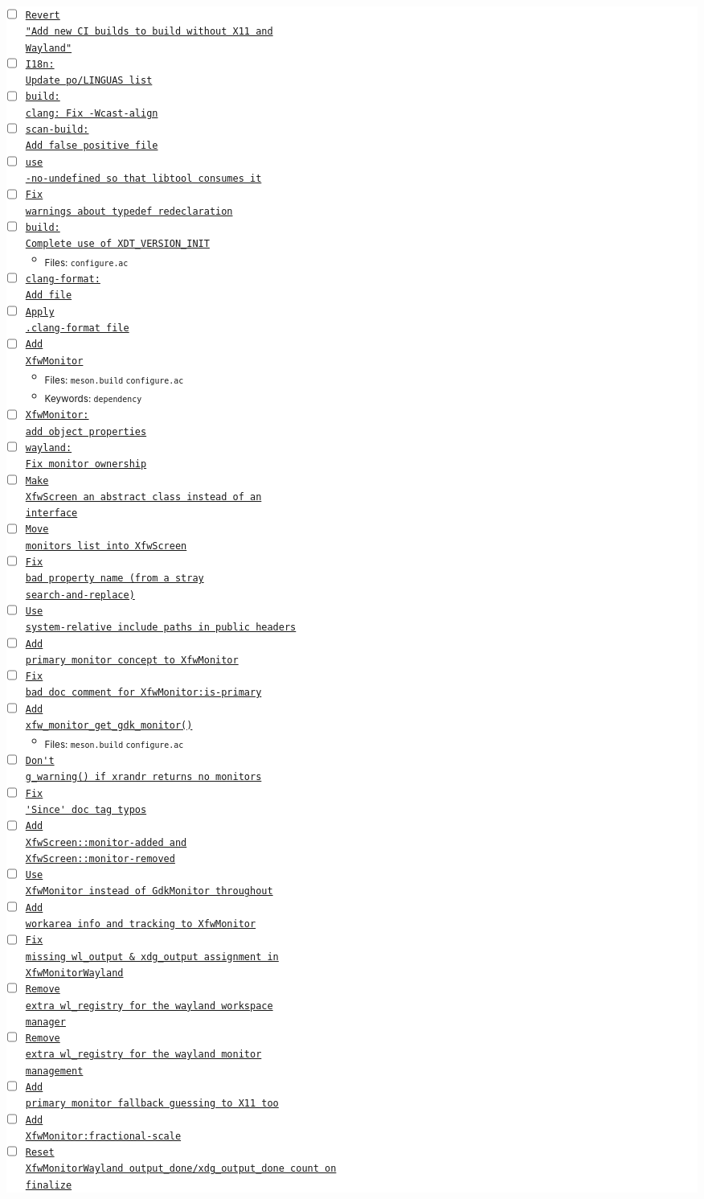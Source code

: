 - [ ] [<code>Revert "Add new CI builds to build without X11 and Wayland"</code>](https://github.com/xfce-mirror/libxfce4windowing/commit/88ed27cd6f19f4eb107a04e2b8f386a246fc86b4)
- [ ] [<code>I18n: Update po/LINGUAS list</code>](https://github.com/xfce-mirror/libxfce4windowing/commit/44cb8120ed38083c9bdd34d1541819d0d254f833)
- [ ] [<code>build: clang: Fix -Wcast-align</code>](https://github.com/xfce-mirror/libxfce4windowing/commit/3040e3db378f037bf98b788ccb9e7ed6dcc8039a)
- [ ] [<code>scan-build: Add false positive file</code>](https://github.com/xfce-mirror/libxfce4windowing/commit/b15306e9475ecafacfba8c0dddd3f8f58bbd3a6d)
- [ ] [<code>use -no-undefined so that libtool consumes it</code>](https://github.com/xfce-mirror/libxfce4windowing/commit/2a25c70a2a8f2cde877a37efba8fa65ec14e1739)
- [ ] [<code>Fix warnings about typedef redeclaration</code>](https://github.com/xfce-mirror/libxfce4windowing/commit/a26a9f6676c5c4827a5c0379dc70bba56ff3c2bc)
- [ ] [<code>build: Complete use of XDT_VERSION_INIT</code>](https://github.com/xfce-mirror/libxfce4windowing/commit/62ce64dddd0636aa54c7d882726aed088a054942)
  - <sub>Files: <code>configure.ac</code></sub>
- [ ] [<code>clang-format: Add file</code>](https://github.com/xfce-mirror/libxfce4windowing/commit/4896d25730c50ff79076ddab97a2a9e8bb361646)
- [ ] [<code>Apply .clang-format file</code>](https://github.com/xfce-mirror/libxfce4windowing/commit/72d2db52b00d7d9fe9580c6da164e92173b798e2)
- [ ] [<code>Add XfwMonitor</code>](https://github.com/xfce-mirror/libxfce4windowing/commit/68f165aa9a2dac8fa20dbee9a542bd002cd30b1d)
  - <sub>Files: <code>meson.build</code> <code>configure.ac</code></sub>
  - <sub>Keywords: <code>dependency</code></sub>
- [ ] [<code>XfwMonitor: add object properties</code>](https://github.com/xfce-mirror/libxfce4windowing/commit/02eb1cba98ceef13400d908b73795c3f381394d9)
- [ ] [<code>wayland: Fix monitor ownership</code>](https://github.com/xfce-mirror/libxfce4windowing/commit/2ae4b22e324a64fecfba405aa9ce993b92480764)
- [ ] [<code>Make XfwScreen an abstract class instead of an interface</code>](https://github.com/xfce-mirror/libxfce4windowing/commit/dc2f72832d4b9d945bee50d173318898b8555876)
- [ ] [<code>Move monitors list into XfwScreen</code>](https://github.com/xfce-mirror/libxfce4windowing/commit/c044921201021b3098d5b0089e14fad7e512c3d3)
- [ ] [<code>Fix bad property name (from a stray search-and-replace)</code>](https://github.com/xfce-mirror/libxfce4windowing/commit/346251f5cdbe9c02e4eec3bda2f989bbee86c95d)
- [ ] [<code>Use system-relative include paths in public headers</code>](https://github.com/xfce-mirror/libxfce4windowing/commit/bf853002e52c8be29de999fcf56903edf2a31503)
- [ ] [<code>Add primary monitor concept to XfwMonitor</code>](https://github.com/xfce-mirror/libxfce4windowing/commit/eeed4d365f6b08ef1894bb09924ca30b90b1823e)
- [ ] [<code>Fix bad doc comment for XfwMonitor:is-primary</code>](https://github.com/xfce-mirror/libxfce4windowing/commit/ec918ec097209e6534545ab70c3310cb641c8cdc)
- [ ] [<code>Add xfw_monitor_get_gdk_monitor()</code>](https://github.com/xfce-mirror/libxfce4windowing/commit/4b292b22611c935fa9c8bb91f179fc9490839b5f)
  - <sub>Files: <code>meson.build</code> <code>configure.ac</code></sub>
- [ ] [<code>Don't g_warning() if xrandr returns no monitors</code>](https://github.com/xfce-mirror/libxfce4windowing/commit/067f9b07ea697630b18e069bad8ad73f487c2713)
- [ ] [<code>Fix 'Since' doc tag typos</code>](https://github.com/xfce-mirror/libxfce4windowing/commit/93aed4fa4e1ebc4dfd294b0f73e182138dac61a3)
- [ ] [<code>Add XfwScreen::monitor-added and XfwScreen::monitor-removed</code>](https://github.com/xfce-mirror/libxfce4windowing/commit/c79b90837f6d1c213812c9e4bd3c7ee115663579)
- [ ] [<code>Use XfwMonitor instead of GdkMonitor throughout</code>](https://github.com/xfce-mirror/libxfce4windowing/commit/3ab7bd92b79329039c31cb6196d99d6a8d8d0cf5)
- [ ] [<code>Add workarea info and tracking to XfwMonitor</code>](https://github.com/xfce-mirror/libxfce4windowing/commit/568ea7451205a569c2c60ff9510bd834850943ac)
- [ ] [<code>Fix missing wl_output & xdg_output assignment in XfwMonitorWayland</code>](https://github.com/xfce-mirror/libxfce4windowing/commit/3c4a53b80417e5e961991066e285d4fade3fcc9e)
- [ ] [<code>Remove extra wl_registry for the wayland workspace manager</code>](https://github.com/xfce-mirror/libxfce4windowing/commit/9f835253ae39c83188c0f34a9df0dc90686e11ca)
- [ ] [<code>Remove extra wl_registry for the wayland monitor management</code>](https://github.com/xfce-mirror/libxfce4windowing/commit/c7f32f0969edad2cb8cd19f843825bedb801b53b)
- [ ] [<code>Add primary monitor fallback guessing to X11 too</code>](https://github.com/xfce-mirror/libxfce4windowing/commit/6d2ab8309bb8fa43f7a42121147c64c83903c591)
- [ ] [<code>Add XfwMonitor:fractional-scale</code>](https://github.com/xfce-mirror/libxfce4windowing/commit/575d61d37e7bb6d8b9d9b7ce801273ecb1bb7405)
- [ ] [<code>Reset XfwMonitorWayland output_done/xdg_output_done count on finalize</code>](https://github.com/xfce-mirror/libxfce4windowing/commit/d6a58e61055e97ee346a0c5c263b0ba7a1b496d4)